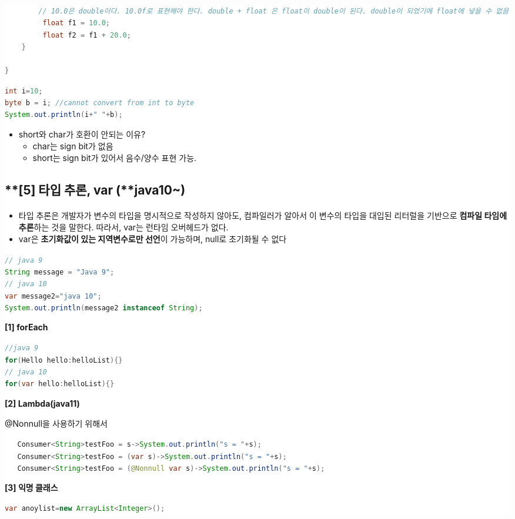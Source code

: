 ```java
        // 10.0은 double이다. 10.0f로 표현해야 한다. double + float 은 float이 double이 된다. double이 되었기에 float에 넣을 수 없음
         float f1 = 10.0; 
         float f2 = f1 + 20.0;
    }

}
```

```java
int i=10;
byte b = i; //cannot convert from int to byte 
System.out.println(i+" "+b);
```

- short와 char가 호환이 안되는 이유?
    - char는 sign bit가 없음
    - short는 sign bit가 있어서 음수/양수 표현 가능.

## **[5] 타입 추론, var (**java10~)

- 타입 추론은 개발자가 변수의 타입을 명시적으로 작성하지 않아도, 컴파일러가 알아서 이 변수의 타입을 대입된 리터럴을 기반으로 **컴파일 타임에 추론**하는 것을 말한다. 따라서, var는 런타임 오버헤드가 없다.
- var은 **초기화값이 있는 지역변수로만 선언**이 가능하며, null로 초기화될 수 없다

```java
// java 9
String message = "Java 9";
// java 10
var message2="java 10";
System.out.println(message2 instanceof String);
```

**[1] forEach**

```java
//java 9
for(Hello hello:helloList){}
// java 10
for(var hello:helloList){}
```

**[2] Lambda(java11)**

@Nonnull을 사용하기 위해서

```java
   Consumer<String>testFoo = s->System.out.println("s = "+s);
   Consumer<String>testFoo = (var s)->System.out.println("s = "+s);
   Consumer<String>testFoo = (@Nonnull var s)->System.out.println("s = "+s);
```

**[3] 익명 클래스**

```java
var anoylist=new ArrayList<Integer>();
```
